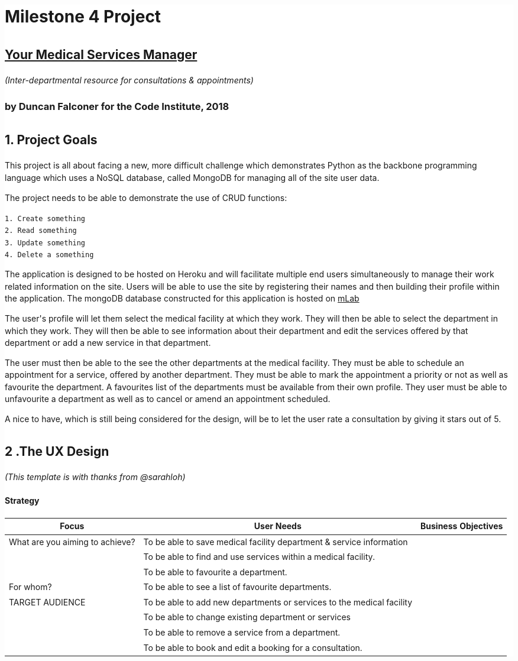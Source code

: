 # Milestone 4 Project

## [Your Medical Services Manager](https://ddeveloper72-your-medical.herokuapp.com/)

  *(Inter-departmental resource for consultations & appointments)*

### by Duncan Falconer for the Code Institute, 2018


## 1. Project Goals

This project is all about facing a new, more difficult challenge which demonstrates Python as the backbone programming language which uses a NoSQL database, called MongoDB for managing all of the site user data.

The project needs to be able to demonstrate the use of CRUD functions:

    1. Create something
    2. Read something
    3. Update something
    4. Delete a something

The application is designed to be hosted on Heroku and will facilitate multiple end users simultaneously to manage their work related information on the site.  Users will be able to use the site by registering their names and then building their profile within the application.  The mongoDB database constructed for this application is hosted on [mLab](https://mlab.com/)

The user's profile will let them select the medical facility at which they work.  They will then be able to select the department in which they work. They will then be able to see information about their department and edit the services offered by that department or add a new service in that department.

The user must then be able to the see the other departments at the medical facility.  They must be able to schedule an appointment for a service, offered by another department.  They must be able to mark the appointment a priority or not as well as favourite the department.  A favourites list of the departments must be available from their own profile.  They user must be able to unfavourite a department as well as to cancel or amend an appointment scheduled.

A nice to have, which is still being considered for the design, will be to let the user rate a consultation by giving it stars out of 5.

## 2 .The UX Design
*(This template is with thanks from 
@sarahloh)*


#### Strategy

| Focus                                                       | User Needs                                                            | Business Objectives                             |
|-------------------------------------------------------------|-----------------------------------------------------------------------|-------------------------------------------------|
| What are you aiming to achieve?                             | To be able to save medical facility department & service information  |  |
|                                                             | To be able to find and use services within a medical facility.  |  |
|                                                             | To be able to favourite a department.  |  |
| For whom?                                                   | To be able to see a list of favourite departments.  |  |
| TARGET AUDIENCE                                             | To be able to add new departments or services to the medical facility  |  |
|                                                             | To be able to change existing department or services  |  |
|                                                             | To be able to remove a service from a department.  |  |
|                                                             | To be able to book and edit a booking for a consultation.  |  |